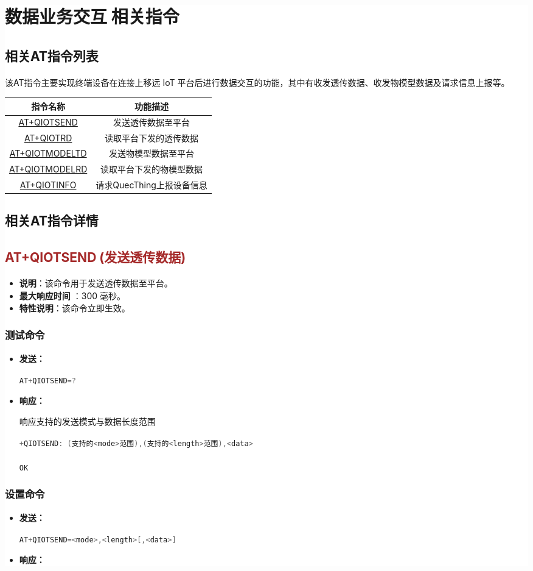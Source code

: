 # 数据业务交互 相关指令
## **相关AT指令列表**

该AT指令主要实现终端设备在连接上移远 IoT 平台后进行数据交互的功能，其中有收发透传数据、收发物模型数据及请求信息上报等。  

|             指令名称              |         功能描述          |
| :-------------------------------: | :-----------------------: |
|    [AT+QIOTSEND](#AT+QIOTSEND)    |    发送透传数据至平台     |
|      [AT+QIOTRD](#AT+QIOTRD)      |  读取平台下发的透传数据   |
| [AT+QIOTMODELTD](#AT+QIOTMODELTD) |   发送物模型数据至平台    |
| [AT+QIOTMODELRD](#AT+QIOTMODELRD) | 读取平台下发的物模型数据  |
|    [AT+QIOTINFO](#AT+QIOTINFO)    | 请求QuecThing上报设备信息 |

## **相关AT指令详情**

<span id="AT+QIOTSEND">  </span>
## <span style="color:#A52A2A">__AT+QIOTSEND (发送透传数据)__</span>

* __说明__：该命令用于发送透传数据至平台。
* __最大响应时间__ ：300 毫秒。
* __特性说明__：该命令立即生效。

### 测试命令

* __发送：__

	```c
	AT+QIOTSEND=?
	```
* __响应：__

	响应支持的发送模式与数据长度范围

	```c
	+QIOTSEND: (支持的<mode>范围),(支持的<length>范围),<data>
	
	OK
	```


### **设置命令**

* __发送：__

	```c
	AT+QIOTSEND=<mode>,<length>[,<data>]
	```
* __响应：__
